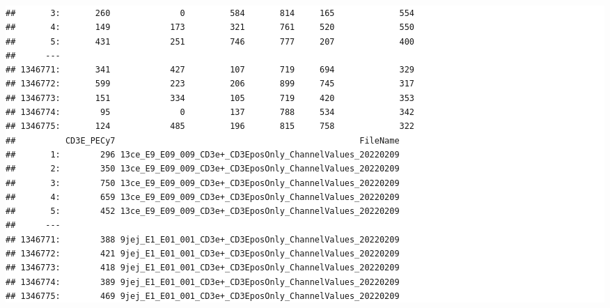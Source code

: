     ##       3:       260              0         584       814     165             554
    ##       4:       149            173         321       761     520             550
    ##       5:       431            251         746       777     207             400
    ##      ---                                                                       
    ## 1346771:       341            427         107       719     694             329
    ## 1346772:       599            223         206       899     745             317
    ## 1346773:       151            334         105       719     420             353
    ## 1346774:        95              0         137       788     534             342
    ## 1346775:       124            485         196       815     758             322
    ##          CD3E_PECy7                                                 FileName
    ##       1:        296 13ce_E9_E09_009_CD3e+_CD3EposOnly_ChannelValues_20220209
    ##       2:        350 13ce_E9_E09_009_CD3e+_CD3EposOnly_ChannelValues_20220209
    ##       3:        750 13ce_E9_E09_009_CD3e+_CD3EposOnly_ChannelValues_20220209
    ##       4:        659 13ce_E9_E09_009_CD3e+_CD3EposOnly_ChannelValues_20220209
    ##       5:        452 13ce_E9_E09_009_CD3e+_CD3EposOnly_ChannelValues_20220209
    ##      ---                                                                    
    ## 1346771:        388 9jej_E1_E01_001_CD3e+_CD3EposOnly_ChannelValues_20220209
    ## 1346772:        421 9jej_E1_E01_001_CD3e+_CD3EposOnly_ChannelValues_20220209
    ## 1346773:        418 9jej_E1_E01_001_CD3e+_CD3EposOnly_ChannelValues_20220209
    ## 1346774:        389 9jej_E1_E01_001_CD3e+_CD3EposOnly_ChannelValues_20220209
    ## 1346775:        469 9jej_E1_E01_001_CD3e+_CD3EposOnly_ChannelValues_20220209